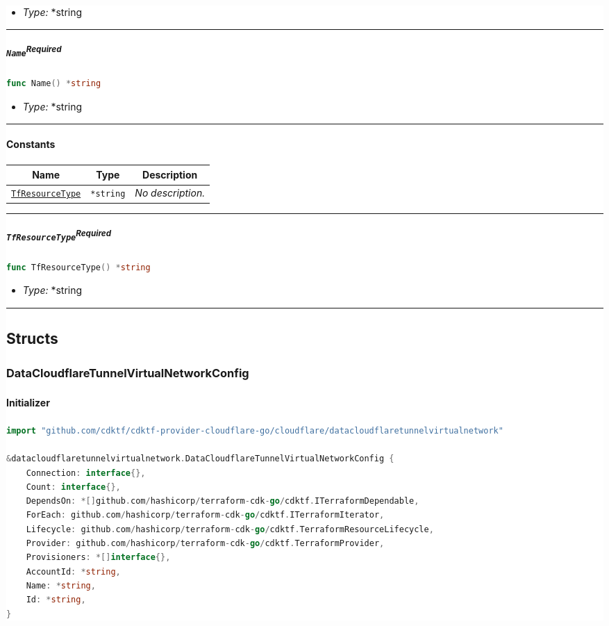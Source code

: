 - *Type:* *string

---

##### `Name`<sup>Required</sup> <a name="Name" id="@cdktf/provider-cloudflare.dataCloudflareTunnelVirtualNetwork.DataCloudflareTunnelVirtualNetwork.property.name"></a>

```go
func Name() *string
```

- *Type:* *string

---

#### Constants <a name="Constants" id="Constants"></a>

| **Name** | **Type** | **Description** |
| --- | --- | --- |
| <code><a href="#@cdktf/provider-cloudflare.dataCloudflareTunnelVirtualNetwork.DataCloudflareTunnelVirtualNetwork.property.tfResourceType">TfResourceType</a></code> | <code>*string</code> | *No description.* |

---

##### `TfResourceType`<sup>Required</sup> <a name="TfResourceType" id="@cdktf/provider-cloudflare.dataCloudflareTunnelVirtualNetwork.DataCloudflareTunnelVirtualNetwork.property.tfResourceType"></a>

```go
func TfResourceType() *string
```

- *Type:* *string

---

## Structs <a name="Structs" id="Structs"></a>

### DataCloudflareTunnelVirtualNetworkConfig <a name="DataCloudflareTunnelVirtualNetworkConfig" id="@cdktf/provider-cloudflare.dataCloudflareTunnelVirtualNetwork.DataCloudflareTunnelVirtualNetworkConfig"></a>

#### Initializer <a name="Initializer" id="@cdktf/provider-cloudflare.dataCloudflareTunnelVirtualNetwork.DataCloudflareTunnelVirtualNetworkConfig.Initializer"></a>

```go
import "github.com/cdktf/cdktf-provider-cloudflare-go/cloudflare/datacloudflaretunnelvirtualnetwork"

&datacloudflaretunnelvirtualnetwork.DataCloudflareTunnelVirtualNetworkConfig {
	Connection: interface{},
	Count: interface{},
	DependsOn: *[]github.com/hashicorp/terraform-cdk-go/cdktf.ITerraformDependable,
	ForEach: github.com/hashicorp/terraform-cdk-go/cdktf.ITerraformIterator,
	Lifecycle: github.com/hashicorp/terraform-cdk-go/cdktf.TerraformResourceLifecycle,
	Provider: github.com/hashicorp/terraform-cdk-go/cdktf.TerraformProvider,
	Provisioners: *[]interface{},
	AccountId: *string,
	Name: *string,
	Id: *string,
}
```
